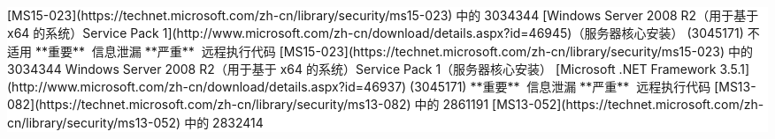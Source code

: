 </td>
<td style="border:1px solid black;" colspan="2">
[MS15-023](https://technet.microsoft.com/zh-cn/library/security/ms15-023) 中的 3034344

</td>
</tr>
<tr>
<td style="border:1px solid black;">
[Windows Server 2008 R2（用于基于 x64 的系统）Service Pack 1](http://www.microsoft.com/zh-cn/download/details.aspx?id=46945)（服务器核心安装）  
(3045171)

</td>
<td style="border:1px solid black;">
不适用

</td>
<td style="border:1px solid black;">
**重要**   
信息泄漏

</td>
<td style="border:1px solid black;">
**严重**   
远程执行代码

</td>
<td style="border:1px solid black;" colspan="2">
[MS15-023](https://technet.microsoft.com/zh-cn/library/security/ms15-023) 中的 3034344

</td>
</tr>
<tr>
<td style="border:1px solid black;">
Windows Server 2008 R2（用于基于 x64 的系统）Service Pack 1（服务器核心安装）

</td>
<td style="border:1px solid black;">
[Microsoft .NET Framework 3.5.1](http://www.microsoft.com/zh-cn/download/details.aspx?id=46937)  
(3045171)

</td>
<td style="border:1px solid black;">
**重要**   
信息泄漏

</td>
<td style="border:1px solid black;">
**严重**   
远程执行代码

</td>
<td style="border:1px solid black;" colspan="2">
[MS13-082](https://technet.microsoft.com/zh-cn/library/security/ms13-082) 中的 2861191  
[MS13-052](https://technet.microsoft.com/zh-cn/library/security/ms13-052) 中的 2832414
